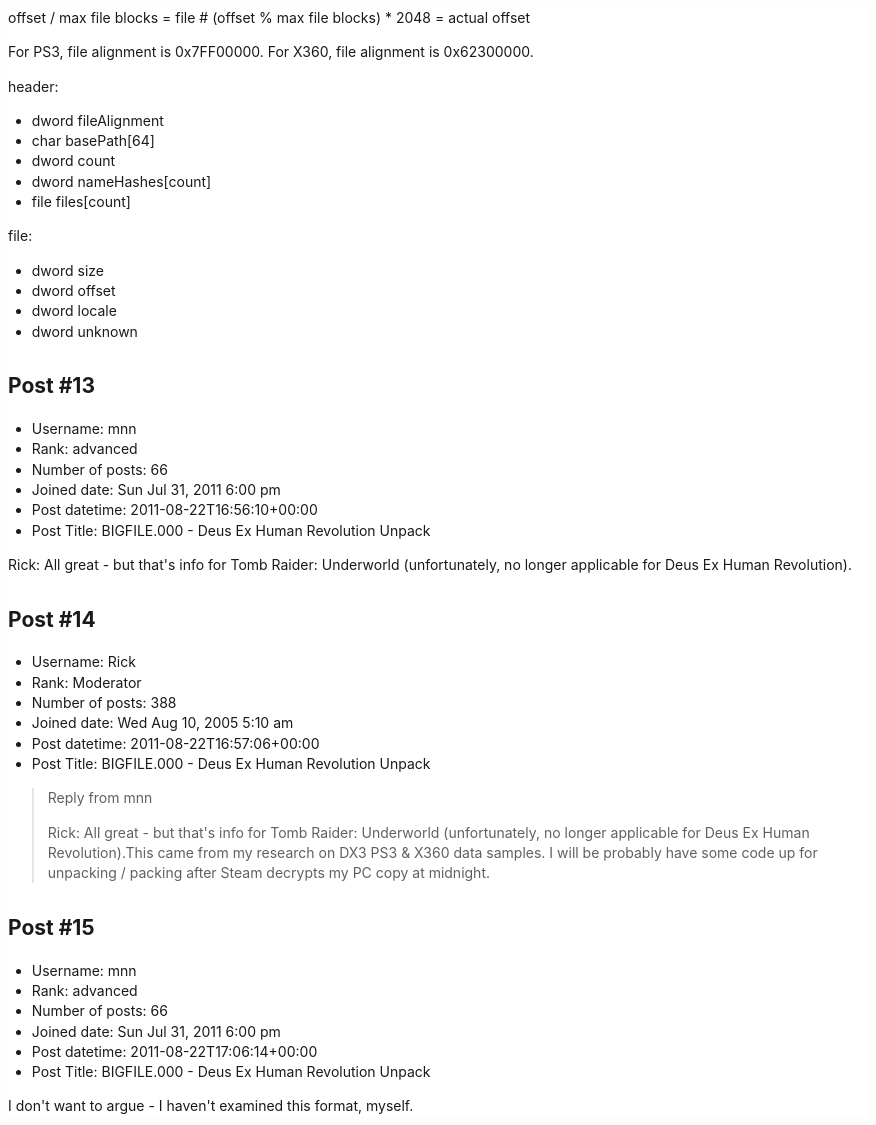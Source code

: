 offset / max file blocks = file #
(offset % max file blocks) * 2048 = actual offset

For PS3, file alignment is 0x7FF00000.
For X360, file alignment is 0x62300000.

header:
- dword fileAlignment
- char basePath[64]
- dword count
- dword nameHashes[count]
- file files[count]

file:
- dword size
- dword offset
- dword locale
- dword unknown
## Post #13
- Username: mnn
- Rank: advanced
- Number of posts: 66
- Joined date: Sun Jul 31, 2011 6:00 pm
- Post datetime: 2011-08-22T16:56:10+00:00
- Post Title: BIGFILE.000 - Deus Ex Human Revolution Unpack

Rick: All great - but that's info for Tomb Raider: Underworld (unfortunately, no longer applicable for Deus Ex Human Revolution).
## Post #14
- Username: Rick
- Rank: Moderator
- Number of posts: 388
- Joined date: Wed Aug 10, 2005 5:10 am
- Post datetime: 2011-08-22T16:57:06+00:00
- Post Title: BIGFILE.000 - Deus Ex Human Revolution Unpack

> Reply from mnn
>
> Rick: All great - but that's info for Tomb Raider: Underworld (unfortunately, no longer applicable for Deus Ex Human Revolution).This came from my research on DX3 PS3 & X360 data samples. I will be probably have some code up for unpacking / packing after Steam decrypts my PC copy at midnight.
## Post #15
- Username: mnn
- Rank: advanced
- Number of posts: 66
- Joined date: Sun Jul 31, 2011 6:00 pm
- Post datetime: 2011-08-22T17:06:14+00:00
- Post Title: BIGFILE.000 - Deus Ex Human Revolution Unpack

I don't want to argue - I haven't examined this format, myself.
